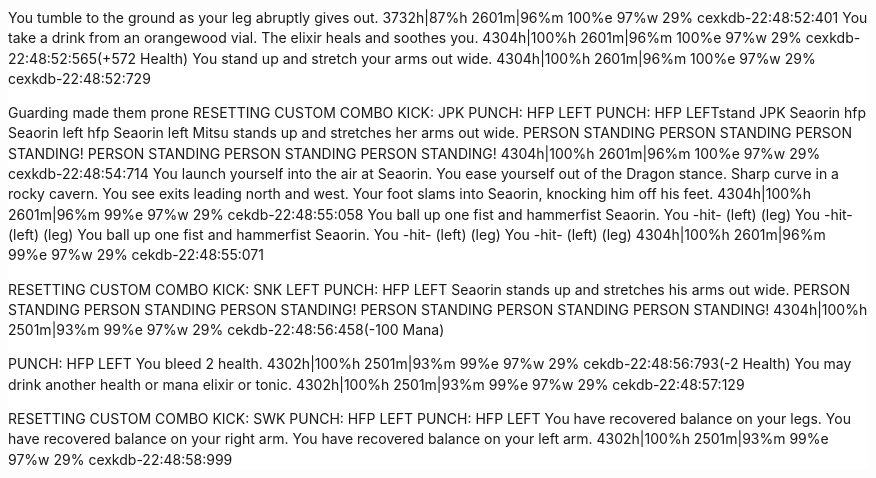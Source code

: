 You tumble to the ground as your leg abruptly gives out.
3732h|87%h 2601m|96%m 100%e 97%w 29% cexkdb-22:48:52:401
You take a drink from an orangewood vial.
The elixir heals and soothes you.
4304h|100%h 2601m|96%m 100%e 97%w 29% cexkdb-22:48:52:565(+572 Health)
You stand up and stretch your arms out wide.
4304h|100%h 2601m|96%m 100%e 97%w 29% cexkdb-22:48:52:729

Guarding made them prone
RESETTING CUSTOM COMBO
KICK: JPK
PUNCH: HFP LEFT
PUNCH: HFP LEFTstand
JPK Seaorin
hfp Seaorin left
hfp Seaorin left
Mitsu stands up and stretches her arms out wide.
PERSON STANDING PERSON STANDING PERSON STANDING!
PERSON STANDING PERSON STANDING PERSON STANDING!
4304h|100%h 2601m|96%m 100%e 97%w 29% cexkdb-22:48:54:714
You launch yourself into the air at Seaorin.
You ease yourself out of the Dragon stance.
Sharp curve in a rocky cavern.
You see exits leading north and west.
Your foot slams into Seaorin, knocking him off his feet.
4304h|100%h 2601m|96%m 99%e 97%w 29% cekdb-22:48:55:058
You ball up one fist and hammerfist Seaorin.
You -hit- (left) (leg)
You -hit- (left) (leg)
You ball up one fist and hammerfist Seaorin.
You -hit- (left) (leg)
You -hit- (left) (leg)
4304h|100%h 2601m|96%m 99%e 97%w 29% cekdb-22:48:55:071

RESETTING CUSTOM COMBO
KICK: SNK LEFT
PUNCH: HFP LEFT
Seaorin stands up and stretches his arms out wide.
PERSON STANDING PERSON STANDING PERSON STANDING!
PERSON STANDING PERSON STANDING PERSON STANDING!
4304h|100%h 2501m|93%m 99%e 97%w 29% cekdb-22:48:56:458(-100 Mana)

PUNCH: HFP LEFT
You bleed 2 health.
4302h|100%h 2501m|93%m 99%e 97%w 29% cekdb-22:48:56:793(-2 Health)
You may drink another health or mana elixir or tonic.
4302h|100%h 2501m|93%m 99%e 97%w 29% cekdb-22:48:57:129

RESETTING CUSTOM COMBO
KICK: SWK
PUNCH: HFP LEFT
PUNCH: HFP LEFT
You have recovered balance on your legs.
You have recovered balance on your right arm.
You have recovered balance on your left arm.
4302h|100%h 2501m|93%m 99%e 97%w 29% cexkdb-22:48:58:999
